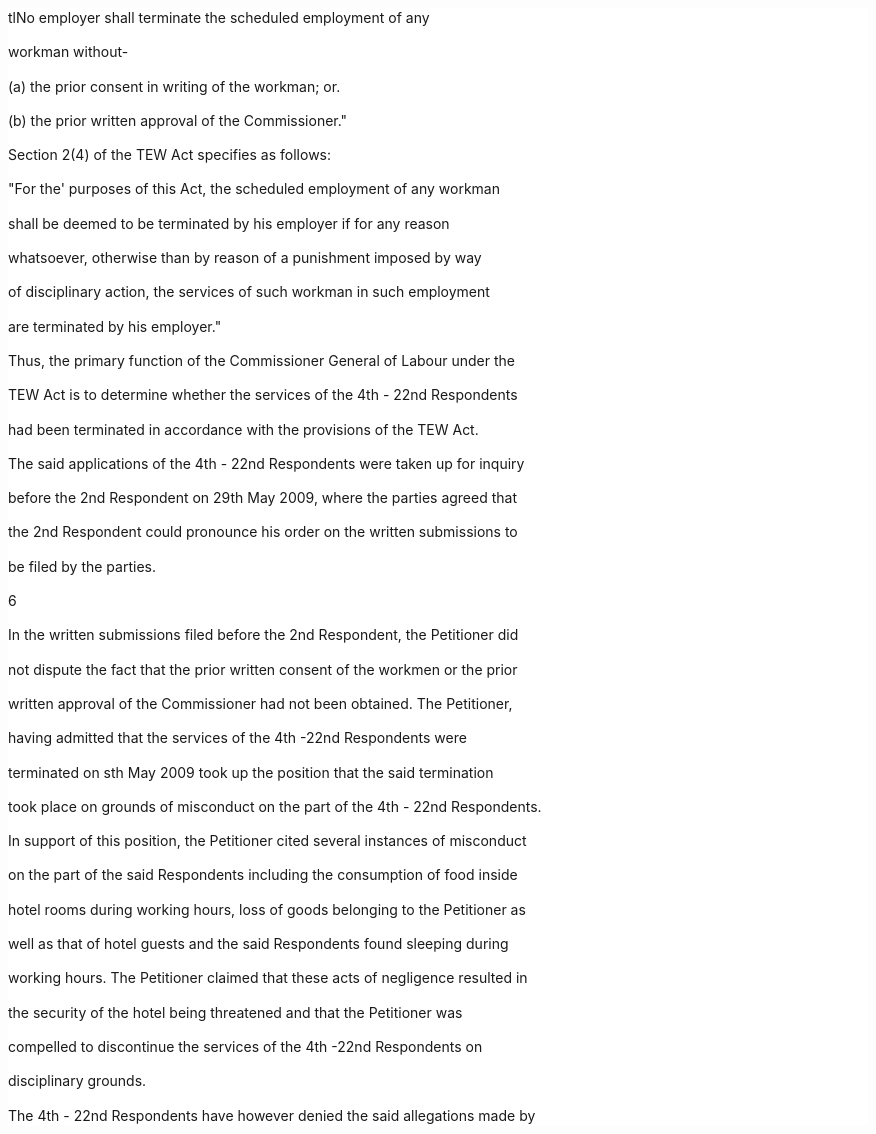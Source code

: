 tlNo employer shall terminate the scheduled employment of any

workman without-

(a) the prior consent in writing of the workman; or.

(b) the prior written approval of the Commissioner."

Section 2(4) of the TEW Act specifies as follows:

"For the' purposes of this Act, the scheduled employment of any workman

shall be deemed to be terminated by his employer if for any reason

whatsoever, otherwise than by reason of a punishment imposed by way

of disciplinary action, the services of such workman in such employment

are terminated by his employer."

Thus, the primary function of the Commissioner General of Labour under the

TEW Act is to determine whether the services of the 4th - 22nd Respondents

had been terminated in accordance with the provisions of the TEW Act.

The said applications of the 4th - 22nd Respondents were taken up for inquiry

before the 2nd Respondent on 29th May 2009, where the parties agreed that

the 2nd Respondent could pronounce his order on the written submissions to

be filed by the parties.

6

In the written submissions filed before the 2nd Respondent, the Petitioner did

not dispute the fact that the prior written consent of the workmen or the prior

written approval of the Commissioner had not been obtained. The Petitioner,

having admitted that the services of the 4th -22nd Respondents were

terminated on sth May 2009 took up the position that the said termination

took place on grounds of misconduct on the part of the 4th - 22nd Respondents.

In support of this position, the Petitioner cited several instances of misconduct

on the part of the said Respondents including the consumption of food inside

hotel rooms during working hours, loss of goods belonging to the Petitioner as

well as that of hotel guests and the said Respondents found sleeping during

working hours. The Petitioner claimed that these acts of negligence resulted in

the security of the hotel being threatened and that the Petitioner was

compelled to discontinue the services of the 4th -22nd Respondents on

disciplinary grounds.

The 4th - 22nd Respondents have however denied the said allegations made by

